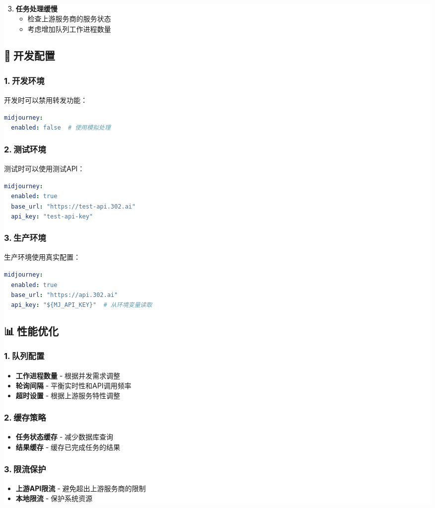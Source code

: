 3. **任务处理缓慢**
   - 检查上游服务商的服务状态
   - 考虑增加队列工作进程数量

## 🔧 开发配置

### 1. 开发环境

开发时可以禁用转发功能：

```yaml
midjourney:
  enabled: false  # 使用模拟处理
```

### 2. 测试环境

测试时可以使用测试API：

```yaml
midjourney:
  enabled: true
  base_url: "https://test-api.302.ai"
  api_key: "test-api-key"
```

### 3. 生产环境

生产环境使用真实配置：

```yaml
midjourney:
  enabled: true
  base_url: "https://api.302.ai"
  api_key: "${MJ_API_KEY}"  # 从环境变量读取
```

## 📊 性能优化

### 1. 队列配置

- **工作进程数量** - 根据并发需求调整
- **轮询间隔** - 平衡实时性和API调用频率
- **超时设置** - 根据上游服务特性调整

### 2. 缓存策略

- **任务状态缓存** - 减少数据库查询
- **结果缓存** - 缓存已完成任务的结果

### 3. 限流保护

- **上游API限流** - 避免超出上游服务商的限制
- **本地限流** - 保护系统资源
